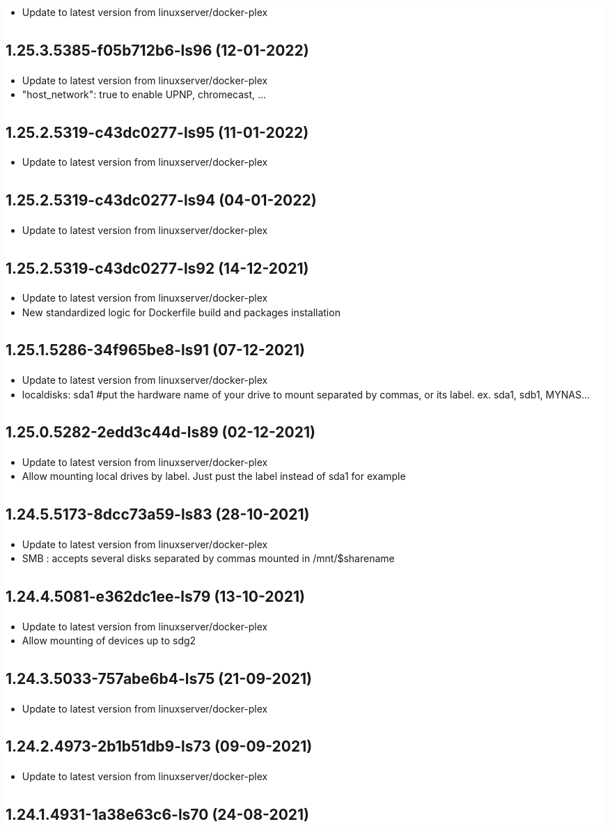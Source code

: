- Update to latest version from linuxserver/docker-plex

## 1.25.3.5385-f05b712b6-ls96 (12-01-2022)

- Update to latest version from linuxserver/docker-plex
- "host_network": true to enable UPNP, chromecast, ...

## 1.25.2.5319-c43dc0277-ls95 (11-01-2022)

- Update to latest version from linuxserver/docker-plex

## 1.25.2.5319-c43dc0277-ls94 (04-01-2022)

- Update to latest version from linuxserver/docker-plex

## 1.25.2.5319-c43dc0277-ls92 (14-12-2021)

- Update to latest version from linuxserver/docker-plex
- New standardized logic for Dockerfile build and packages installation

## 1.25.1.5286-34f965be8-ls91 (07-12-2021)

- Update to latest version from linuxserver/docker-plex
- localdisks: sda1 #put the hardware name of your drive to mount separated by commas, or its label. ex. sda1, sdb1, MYNAS...

## 1.25.0.5282-2edd3c44d-ls89 (02-12-2021)

- Update to latest version from linuxserver/docker-plex
- Allow mounting local drives by label. Just pust the label instead of sda1 for example

## 1.24.5.5173-8dcc73a59-ls83 (28-10-2021)

- Update to latest version from linuxserver/docker-plex
- SMB : accepts several disks separated by commas mounted in /mnt/$sharename

## 1.24.4.5081-e362dc1ee-ls79 (13-10-2021)

- Update to latest version from linuxserver/docker-plex
- Allow mounting of devices up to sdg2

## 1.24.3.5033-757abe6b4-ls75 (21-09-2021)

- Update to latest version from linuxserver/docker-plex

## 1.24.2.4973-2b1b51db9-ls73 (09-09-2021)

- Update to latest version from linuxserver/docker-plex

## 1.24.1.4931-1a38e63c6-ls70 (24-08-2021)
